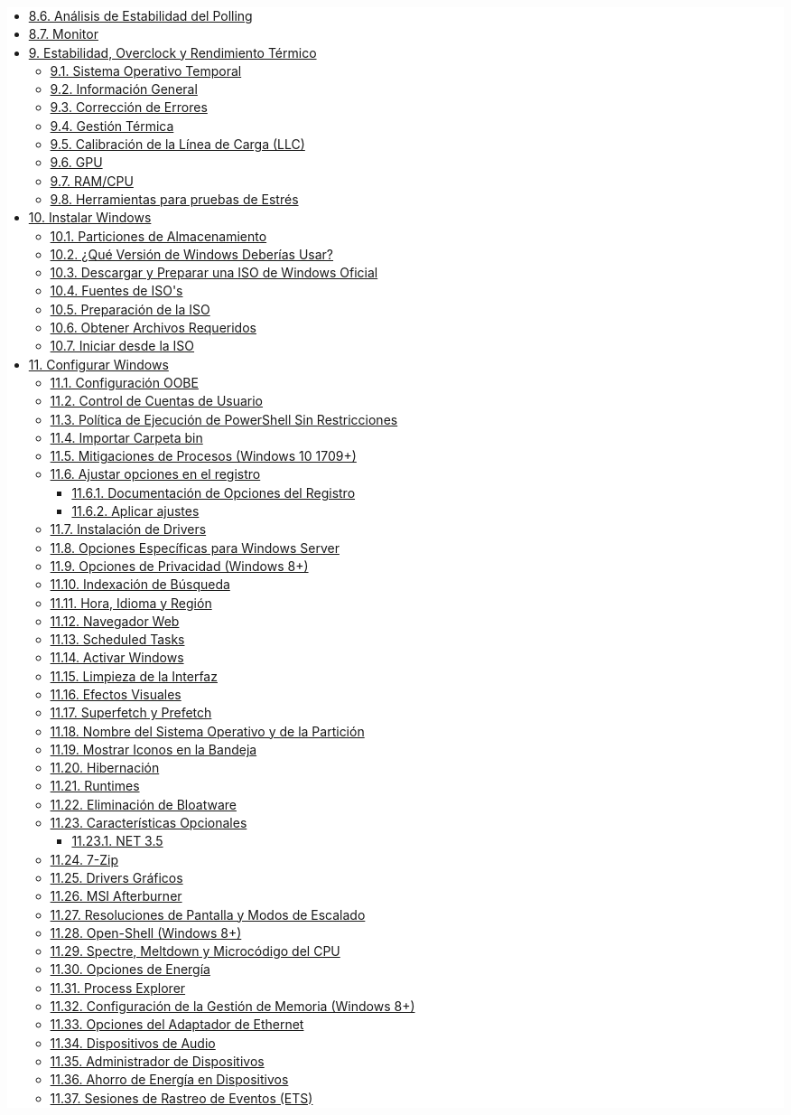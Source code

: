   - [8.6. Análisis de Estabilidad del Polling](#polling-stability-analysis)
  - [8.7. Monitor](#monitor)
- [9. Estabilidad, Overclock y Rendimiento Térmico](#stability-hardware-clocking-and-thermal-performance)
  - [9.1. Sistema Operativo Temporal](#temporary-operating-system)
  - [9.2. Información General](#general-information)
  - [9.3. Corrección de Errores](#error-correction)
  - [9.4. Gestión Térmica](#thermal-management)
  - [9.5. Calibración de la Línea de Carga (LLC)](#load-line-calibration)
  - [9.6. GPU](#gpu)
  - [9.7. RAM/CPU](#ramcpu)
  - [9.8. Herramientas para pruebas de Estrés](#stress-testing-tools)
- [10. Instalar Windows](#install-windows)
  - [10.1. Particiones de Almacenamiento](#storage-partitions)
  - [10.2. ¿Qué Versión de Windows Deberías Usar?](#what-version-of-windows-should-you-use)
  - [10.3. Descargar y Preparar una ISO de Windows Oficial](#downloading-and-preparing-a-stock-windows-iso)
  - [10.4. Fuentes de ISO's](#iso-sources)
  - [10.5. Preparación de la ISO](#iso-preparation)
  - [10.6. Obtener Archivos Requeridos](#fetching-required-files)
  - [10.7. Iniciar desde la ISO](#booting-into-the-iso)
- [11. Configurar Windows](#configure-windows)
  - [11.1. Configuración OOBE](#oobe-setup)
  - [11.2. Control de Cuentas de Usuario](#user-account-control)
  - [11.3. Política de Ejecución de PowerShell Sin Restricciones](#unrestricted-powershell-execution-policy)
  - [11.4. Importar Carpeta bin](#importing-bin-folder)
  - [11.5. Mitigaciones de Procesos (Windows 10 1709+)](#process-mitigations-windows-10-1709)
  - [11.6. Ajustar opciones en el registro](#merging-registry-options)
    - [11.6.1. Documentación de Opciones del Registro](#registry-options-documentation)
    - [11.6.2. Aplicar ajustes](#applying-options)
  - [11.7. Instalación de Drivers](#installing-drivers)
  - [11.8. Opciones Específicas para Windows Server](#windows-server-specific-options-windows-server)
  - [11.9. Opciones de Privacidad (Windows 8+)](#privacy-options-windows-8)
  - [11.10. Indexación de Búsqueda](#search-indexing)
  - [11.11. Hora, Idioma y Región](#time-language-and-region)
  - [11.12. Navegador Web](#web-browser)
  - [11.13. Scheduled Tasks](#scheduled-tasks)
  - [11.14. Activar Windows](#activate-windows)
  - [11.15. Limpieza de la Interfaz](#declutter-interface)
  - [11.16. Efectos Visuales](#visual-effects)
  - [11.17. Superfetch y Prefetch](#superfetch-and-prefetch)
  - [11.18. Nombre del Sistema Operativo y de la Partición](#operating-system-and-partition-name)
  - [11.19. Mostrar Iconos en la Bandeja](#show-tray-icons)
  - [11.20. Hibernación](#hibernation)
  - [11.21. Runtimes](#runtimes)
  - [11.22. Eliminación de Bloatware](#handling-bloatware)
  - [11.23. Características Opcionales](#optional-features)
    - [11.23.1. NET 3.5](#net-35)
  - [11.24. 7-Zip](#7-zip)
  - [11.25. Drivers Gráficos](#graphics-driver)
  - [11.26. MSI Afterburner](#msi-afterburner)
  - [11.27. Resoluciones de Pantalla y Modos de Escalado](#display-resolutions-and-scaling-modes)
  - [11.28. Open-Shell (Windows 8+)](#open-shell-windows-8)
  - [11.29. Spectre, Meltdown y Microcódigo del CPU](#spectre-meltdown-and-cpu-microcode)
  - [11.30. Opciones de Energía](#power-options)
  - [11.31. Process Explorer](#process-explorer)
  - [11.32. Configuración de la Gestión de Memoria (Windows 8+)](#memory-management-settings-windows-8)
  - [11.33. Opciones del Adaptador de Ethernet](#network-adapter-options)
  - [11.34. Dispositivos de Audio](#audio-devices)
  - [11.35. Administrador de Dispositivos](#device-manager)
  - [11.36. Ahorro de Energía en Dispositivos](#device-power-saving)
  - [11.37. Sesiones de Rastreo de Eventos (ETS)](#event-trace-sessions-ets)